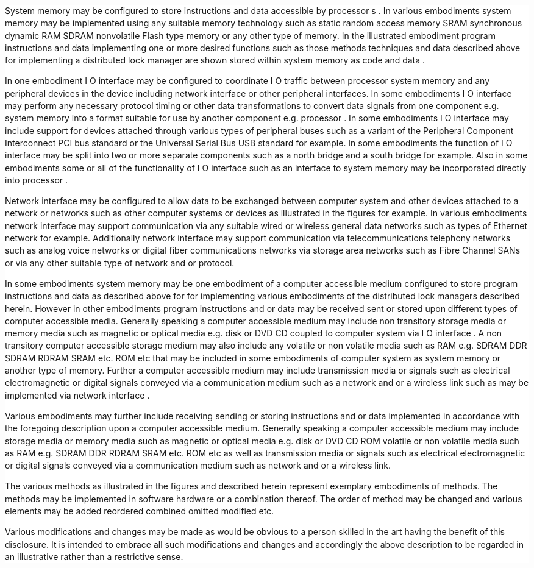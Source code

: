 System memory may be configured to store instructions and data accessible by processor s . In various embodiments system memory may be implemented using any suitable memory technology such as static random access memory SRAM synchronous dynamic RAM SDRAM nonvolatile Flash type memory or any other type of memory. In the illustrated embodiment program instructions and data implementing one or more desired functions such as those methods techniques and data described above for implementing a distributed lock manager are shown stored within system memory as code and data .

In one embodiment I O interface may be configured to coordinate I O traffic between processor system memory and any peripheral devices in the device including network interface or other peripheral interfaces. In some embodiments I O interface may perform any necessary protocol timing or other data transformations to convert data signals from one component e.g. system memory into a format suitable for use by another component e.g. processor . In some embodiments I O interface may include support for devices attached through various types of peripheral buses such as a variant of the Peripheral Component Interconnect PCI bus standard or the Universal Serial Bus USB standard for example. In some embodiments the function of I O interface may be split into two or more separate components such as a north bridge and a south bridge for example. Also in some embodiments some or all of the functionality of I O interface such as an interface to system memory may be incorporated directly into processor .

Network interface may be configured to allow data to be exchanged between computer system and other devices attached to a network or networks such as other computer systems or devices as illustrated in the figures for example. In various embodiments network interface may support communication via any suitable wired or wireless general data networks such as types of Ethernet network for example. Additionally network interface may support communication via telecommunications telephony networks such as analog voice networks or digital fiber communications networks via storage area networks such as Fibre Channel SANs or via any other suitable type of network and or protocol.

In some embodiments system memory may be one embodiment of a computer accessible medium configured to store program instructions and data as described above for for implementing various embodiments of the distributed lock managers described herein. However in other embodiments program instructions and or data may be received sent or stored upon different types of computer accessible media. Generally speaking a computer accessible medium may include non transitory storage media or memory media such as magnetic or optical media e.g. disk or DVD CD coupled to computer system via I O interface . A non transitory computer accessible storage medium may also include any volatile or non volatile media such as RAM e.g. SDRAM DDR SDRAM RDRAM SRAM etc. ROM etc that may be included in some embodiments of computer system as system memory or another type of memory. Further a computer accessible medium may include transmission media or signals such as electrical electromagnetic or digital signals conveyed via a communication medium such as a network and or a wireless link such as may be implemented via network interface .

Various embodiments may further include receiving sending or storing instructions and or data implemented in accordance with the foregoing description upon a computer accessible medium. Generally speaking a computer accessible medium may include storage media or memory media such as magnetic or optical media e.g. disk or DVD CD ROM volatile or non volatile media such as RAM e.g. SDRAM DDR RDRAM SRAM etc. ROM etc as well as transmission media or signals such as electrical electromagnetic or digital signals conveyed via a communication medium such as network and or a wireless link.

The various methods as illustrated in the figures and described herein represent exemplary embodiments of methods. The methods may be implemented in software hardware or a combination thereof. The order of method may be changed and various elements may be added reordered combined omitted modified etc.

Various modifications and changes may be made as would be obvious to a person skilled in the art having the benefit of this disclosure. It is intended to embrace all such modifications and changes and accordingly the above description to be regarded in an illustrative rather than a restrictive sense.

